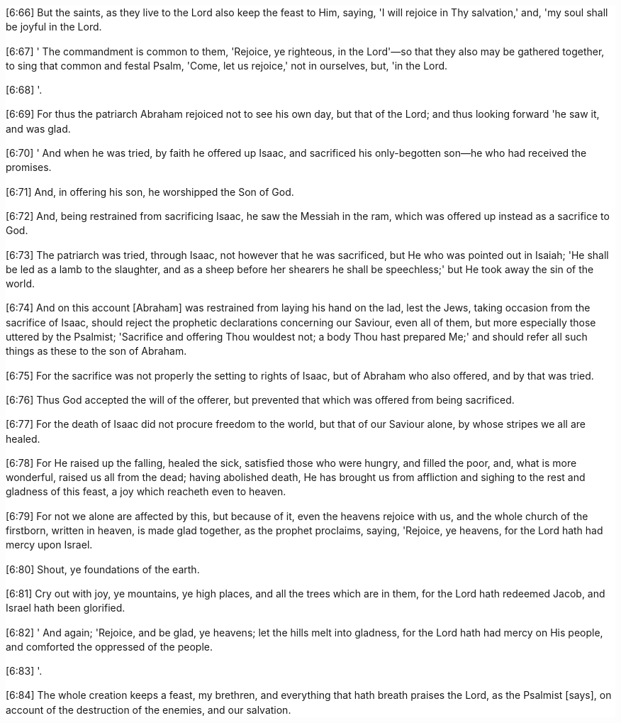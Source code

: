[6:66] But the saints, as they live to the Lord also keep the feast to Him, saying, 'I will rejoice in Thy salvation,' and, 'my soul shall be joyful in the Lord.

[6:67] ' The commandment is common to them, 'Rejoice, ye righteous, in the Lord'—so that they also may be gathered together, to sing that common and festal Psalm, 'Come, let us rejoice,' not in ourselves, but, 'in the Lord.

[6:68] '.

[6:69] For thus the patriarch Abraham rejoiced not to see his own day, but that of the Lord; and thus looking forward 'he saw it, and was glad.

[6:70] ' And when he was tried, by faith he offered up Isaac, and sacrificed his only-begotten son—he who had received the promises.

[6:71] And, in offering his son, he worshipped the Son of God.

[6:72] And, being restrained from sacrificing Isaac, he saw the Messiah in the ram, which was offered up instead as a sacrifice to God.

[6:73] The patriarch was tried, through Isaac, not however that he was sacrificed, but He who was pointed out in Isaiah; 'He shall be led as a lamb to the slaughter, and as a sheep before her shearers he shall be speechless;' but He took away the sin of the world.

[6:74] And on this account [Abraham] was restrained from laying his hand on the lad, lest the Jews, taking occasion from the sacrifice of Isaac, should reject the prophetic declarations concerning our Saviour, even all of them, but more especially those uttered by the Psalmist; 'Sacrifice and offering Thou wouldest not; a body Thou hast prepared Me;' and should refer all such things as these to the son of Abraham.

[6:75] For the sacrifice was not properly the setting to rights of Isaac, but of Abraham who also offered, and by that was tried.

[6:76] Thus God accepted the will of the offerer, but prevented that which was offered from being sacrificed.

[6:77] For the death of Isaac did not procure freedom to the world, but that of our Saviour alone, by whose stripes we all are healed.

[6:78] For He raised up the falling, healed the sick, satisfied those who were hungry, and filled the poor, and, what is more wonderful, raised us all from the dead; having abolished death, He has brought us from affliction and sighing to the rest and gladness of this feast, a joy which reacheth even to heaven.

[6:79] For not we alone are affected by this, but because of it, even the heavens rejoice with us, and the whole church of the firstborn, written in heaven, is made glad together, as the prophet proclaims, saying, 'Rejoice, ye heavens, for the Lord hath had mercy upon Israel.

[6:80] Shout, ye foundations of the earth.

[6:81] Cry out with joy, ye mountains, ye high places, and all the trees which are in them, for the Lord hath redeemed Jacob, and Israel hath been glorified.

[6:82] ' And again; 'Rejoice, and be glad, ye heavens; let the hills melt into gladness, for the Lord hath had mercy on His people, and comforted the oppressed of the people.

[6:83] '.

[6:84] The whole creation keeps a feast, my brethren, and everything that hath breath praises the Lord, as the Psalmist [says], on account of the destruction of the enemies, and our salvation.

